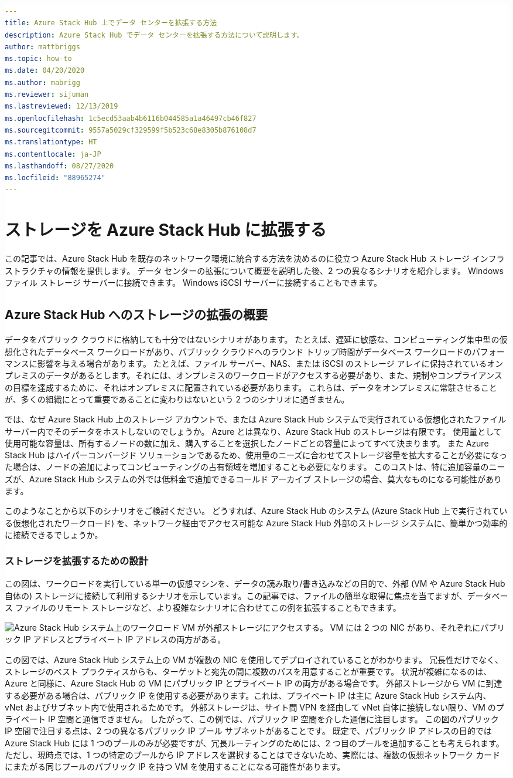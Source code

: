 ```yaml
---
title: Azure Stack Hub 上でデータ センターを拡張する方法
description: Azure Stack Hub でデータ センターを拡張する方法について説明します。
author: mattbriggs
ms.topic: how-to
ms.date: 04/20/2020
ms.author: mabrigg
ms.reviewer: sijuman
ms.lastreviewed: 12/13/2019
ms.openlocfilehash: 1c5ecd53aab4b6116b044585a1a46497cb46f827
ms.sourcegitcommit: 9557a5029cf329599f5b523c68e8305b876108d7
ms.translationtype: HT
ms.contentlocale: ja-JP
ms.lasthandoff: 08/27/2020
ms.locfileid: "88965274"
---
```

# <a name="extending-storage-to-azure-stack-hub"></a>ストレージを Azure Stack Hub に拡張する

この記事では、Azure Stack Hub を既存のネットワーク環境に統合する方法を決めるのに役立つ Azure Stack Hub ストレージ インフラストラクチャの情報を提供します。 データ センターの拡張について概要を説明した後、2 つの異なるシナリオを紹介します。 Windows ファイル ストレージ サーバーに接続できます。 Windows iSCSI サーバーに接続することもできます。

## <a name="overview-of-extending-storage-to-azure-stack-hub"></a>Azure Stack Hub へのストレージの拡張の概要

データをパブリック クラウドに格納しても十分ではないシナリオがあります。 たとえば、遅延に敏感な、コンピューティング集中型の仮想化されたデータベース ワークロードがあり、パブリック クラウドへのラウンド トリップ時間がデータベース ワークロードのパフォーマンスに影響を与える場合があります。 たとえば、ファイル サーバー、NAS、または iSCSI のストレージ アレイに保持されているオンプレミスのデータがあるとします。それには、オンプレミスのワークロードがアクセスする必要があり、また、規制やコンプライアンスの目標を達成するために、それはオンプレミスに配置されている必要があります。 これらは、データをオンプレミスに常駐させることが、多くの組織にとって重要であることに変わりはないという 2 つのシナリオに過ぎません。

では、なぜ Azure Stack Hub 上のストレージ アカウントで、または Azure Stack Hub システムで実行されている仮想化されたファイル サーバー内でそのデータをホストしないのでしょうか。 Azure とは異なり、Azure Stack Hub のストレージは有限です。 使用量として使用可能な容量は、所有するノードの数に加え、購入することを選択したノードごとの容量によってすべて決まります。 また Azure Stack Hub はハイパーコンバージド ソリューションであるため、使用量のニーズに合わせてストレージ容量を拡大することが必要になった場合は、ノードの追加によってコンピューティングの占有領域を増加することも必要になります。 このコストは、特に追加容量のニーズが、Azure Stack Hub システムの外では低料金で追加できるコールド アーカイブ ストレージの場合、莫大なものになる可能性があります。

このようなことから以下のシナリオをご検討ください。 どうすれば、Azure Stack Hub のシステム (Azure Stack Hub 上で実行されている仮想化されたワークロード) を、ネットワーク経由でアクセス可能な Azure Stack Hub 外部のストレージ システムに、簡単かつ効率的に接続できるでしょうか。

### <a name="design-for-extending-storage"></a>ストレージを拡張するための設計

この図は、ワークロードを実行している単一の仮想マシンを、データの読み取り/書き込みなどの目的で、外部 (VM や Azure Stack Hub 自体の) ストレージに接続して利用するシナリオを示しています。この記事では、ファイルの簡単な取得に焦点を当てますが、データベース ファイルのリモート ストレージなど、より複雑なシナリオに合わせてこの例を拡張することもできます。

![Azure Stack Hub システム上のワークロード VM が外部ストレージにアクセスする。 VM には 2 つの NIC があり、それぞれにパブリック IP アドレスとプライベート IP アドレスの両方がある。](./media/azure-stack-network-howto-extend-datacenter/azure-stack-network-howto-extend-datacenter-image1.svg)

この図では、Azure Stack Hub システム上の VM が複数の NIC を使用してデプロイされていることがわかります。 冗長性だけでなく、ストレージのベスト プラクティスからも、ターゲットと宛先の間に複数のパスを用意することが重要です。 状況が複雑になるのは、Azure と同様に、Azure Stack Hub の VM にパブリック IP とプライベート IP の両方がある場合です。 外部ストレージから VM に到達する必要がある場合は、パブリック IP を使用する必要があります。これは、プライベート IP は主に Azure Stack Hub システム内、vNet およびサブネット内で使用されるためです。 外部ストレージは、サイト間 VPN を経由して vNet 自体に接続しない限り、VM のプライベート IP 空間と通信できません。 したがって、この例では、パブリック IP 空間を介した通信に注目します。 この図のパブリック IP 空間で注目する点は、2 つの異なるパブリック IP プール サブネットがあることです。 既定で、パブリック IP アドレスの目的では Azure Stack Hub には 1 つのプールのみが必要ですが、冗長ルーティングのためには、2 つ目のプールを追加することも考えられます。 ただし、現時点では、1 つの特定のプールから IP アドレスを選択することはできないため、実際には、複数の仮想ネットワーク カードにまたがる同じプールのパブリック IP を持つ VM を使用することになる可能性があります。
